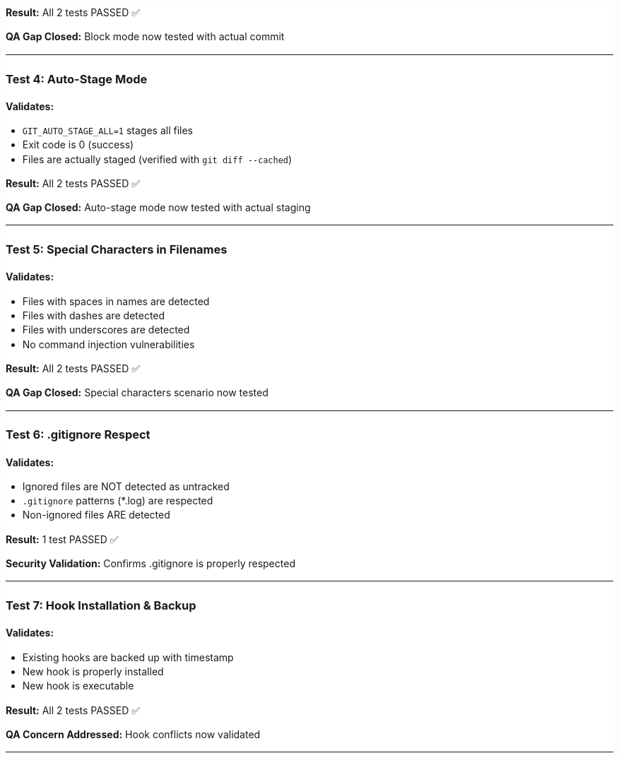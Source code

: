 **Result:** All 2 tests PASSED ✅

**QA Gap Closed:** Block mode now tested with actual commit

---

### Test 4: Auto-Stage Mode

**Validates:**
- `GIT_AUTO_STAGE_ALL=1` stages all files
- Exit code is 0 (success)
- Files are actually staged (verified with `git diff --cached`)

**Result:** All 2 tests PASSED ✅

**QA Gap Closed:** Auto-stage mode now tested with actual staging

---

### Test 5: Special Characters in Filenames

**Validates:**
- Files with spaces in names are detected
- Files with dashes are detected
- Files with underscores are detected
- No command injection vulnerabilities

**Result:** All 2 tests PASSED ✅

**QA Gap Closed:** Special characters scenario now tested

---

### Test 6: .gitignore Respect

**Validates:**
- Ignored files are NOT detected as untracked
- `.gitignore` patterns (*.log) are respected
- Non-ignored files ARE detected

**Result:** 1 test PASSED ✅

**Security Validation:** Confirms .gitignore is properly respected

---

### Test 7: Hook Installation & Backup

**Validates:**
- Existing hooks are backed up with timestamp
- New hook is properly installed
- New hook is executable

**Result:** All 2 tests PASSED ✅

**QA Concern Addressed:** Hook conflicts now validated

---